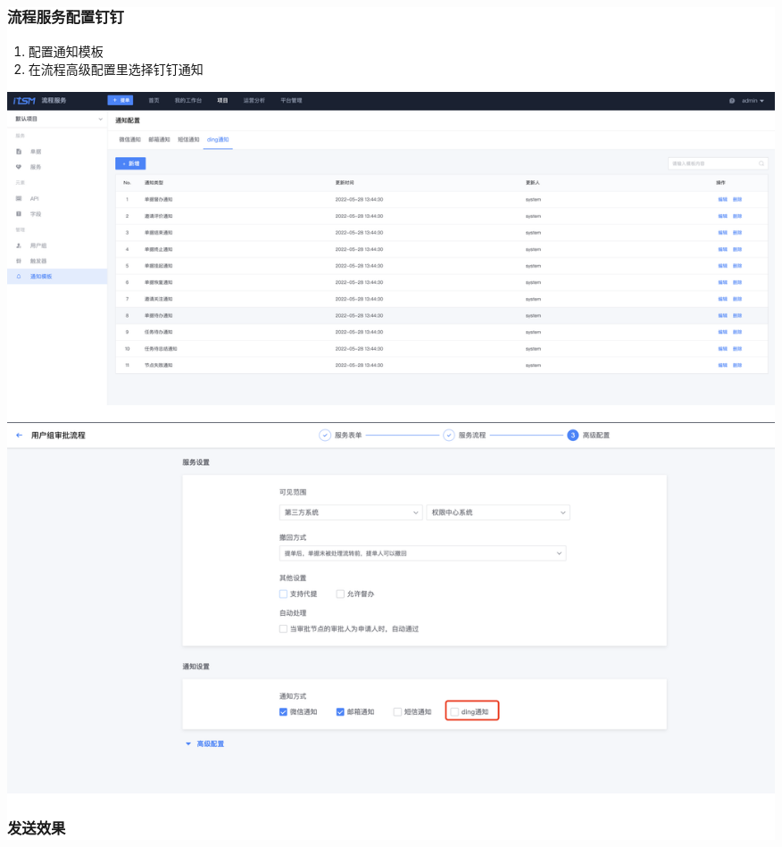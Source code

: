 

### 流程服务配置钉钉

1. 配置通知模板
2. 在流程高级配置里选择钉钉通知

![image-20220528181725480](.assets/image-20220528181725480.png)

![image-20220528181732270](.assets/image-20220528181732270.png)



### 发送效果
